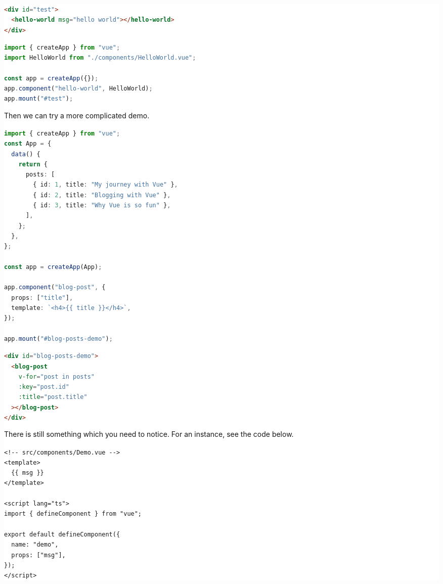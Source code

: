 ```html
<div id="test">
  <hello-world msg="hello world"></hello-world>
</div>
```

```typescript
import { createApp } from "vue";
import HelloWorld from "./components/HelloWorld.vue";

const app = createApp({});
app.component("hello-world", HelloWorld);
app.mount("#test");
```

Then we can try a more complicated demo.

```typescript
import { createApp } from "vue";
const App = {
  data() {
    return {
      posts: [
        { id: 1, title: "My journey with Vue" },
        { id: 2, title: "Blogging with Vue" },
        { id: 3, title: "Why Vue is so fun" },
      ],
    };
  },
};

const app = createApp(App);

app.component("blog-post", {
  props: ["title"],
  template: `<h4>{{ title }}</h4>`,
});

app.mount("#blog-posts-demo");
```

```html
<div id="blog-posts-demo">
  <blog-post
    v-for="post in posts"
    :key="post.id"
    :title="post.title"
  ></blog-post>
</div>
```

There is still something which you need to notice. For an instance, see the code below.

```vue
<!-- src/components/Demo.vue -->
<template>
  {{ msg }}
</template>

<script lang="ts">
import { defineComponent } from "vue";

export default defineComponent({
  name: "demo",
  props: ["msg"],
});
</script>
```
